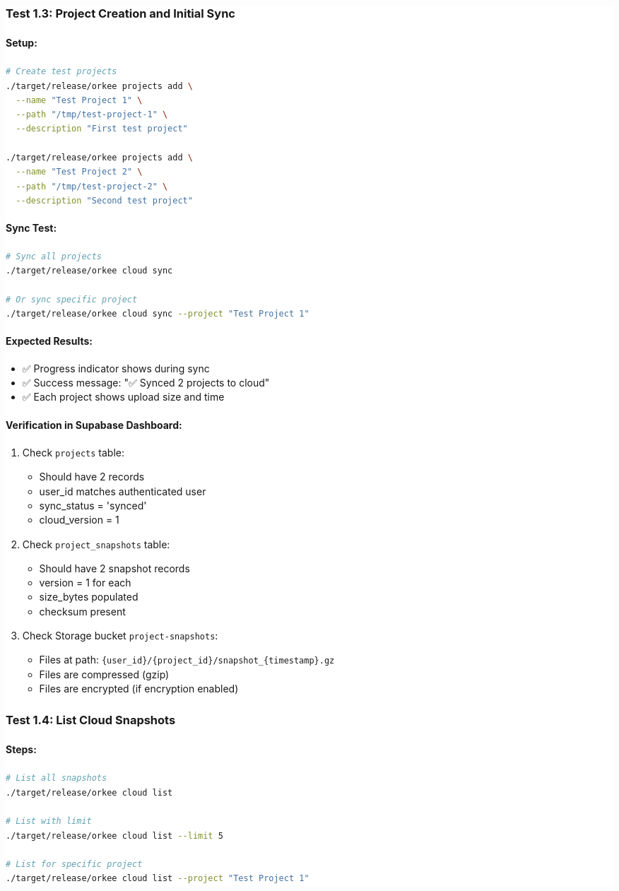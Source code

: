 ### Test 1.3: Project Creation and Initial Sync

#### Setup:
```bash
# Create test projects
./target/release/orkee projects add \
  --name "Test Project 1" \
  --path "/tmp/test-project-1" \
  --description "First test project"

./target/release/orkee projects add \
  --name "Test Project 2" \
  --path "/tmp/test-project-2" \
  --description "Second test project"
```

#### Sync Test:
```bash
# Sync all projects
./target/release/orkee cloud sync

# Or sync specific project
./target/release/orkee cloud sync --project "Test Project 1"
```

#### Expected Results:
- ✅ Progress indicator shows during sync
- ✅ Success message: "✅ Synced 2 projects to cloud"
- ✅ Each project shows upload size and time

#### Verification in Supabase Dashboard:
1. Check `projects` table:
   - Should have 2 records
   - user_id matches authenticated user
   - sync_status = 'synced'
   - cloud_version = 1

2. Check `project_snapshots` table:
   - Should have 2 snapshot records
   - version = 1 for each
   - size_bytes populated
   - checksum present

3. Check Storage bucket `project-snapshots`:
   - Files at path: `{user_id}/{project_id}/snapshot_{timestamp}.gz`
   - Files are compressed (gzip)
   - Files are encrypted (if encryption enabled)

### Test 1.4: List Cloud Snapshots

#### Steps:
```bash
# List all snapshots
./target/release/orkee cloud list

# List with limit
./target/release/orkee cloud list --limit 5

# List for specific project
./target/release/orkee cloud list --project "Test Project 1"
```
